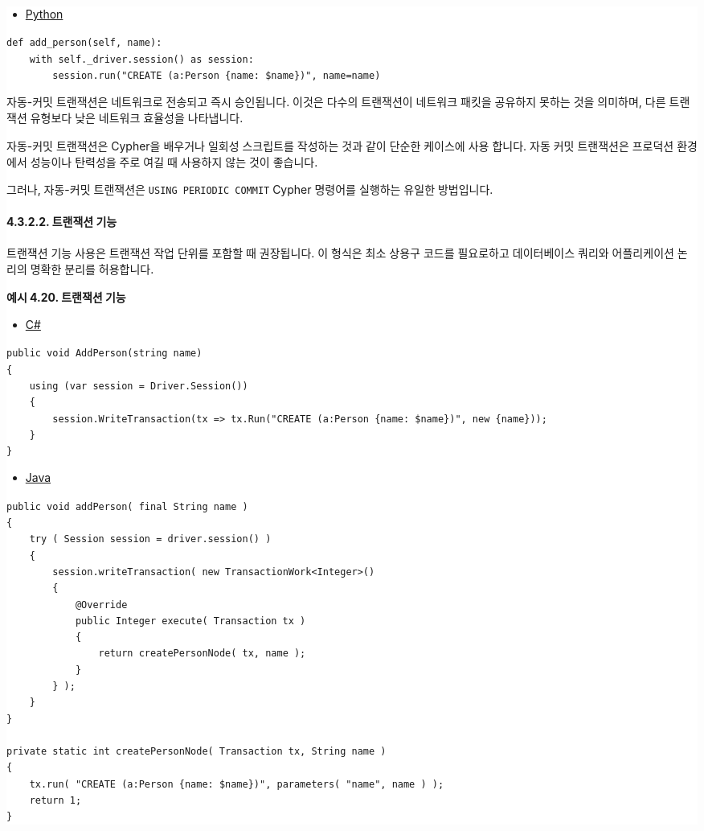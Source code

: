 + [Python](./sessions-transactions/#tabbed-example-1-python)

```
def add_person(self, name):
    with self._driver.session() as session:
        session.run("CREATE (a:Person {name: $name})", name=name)
```


자동-커밋 트랜잭션은 네트워크로 전송되고 즉시 승인됩니다. 이것은 다수의 트랜잭션이 네트워크 패킷을 공유하지 못하는 것을 의미하며, 다른 트랜잭션 유형보다 낮은 네트워크 효율성을 나타냅니다. 

자동-커밋 트랜잭션은 Cypher을 배우거나 일회성 스크립트를 작성하는 것과 같이 단순한 케이스에 사용 합니다. 자동 커밋 트랜잭션은 프로덕션 환경에서 성능이나 탄력성을 주로 여길 때 사용하지 않는 것이 좋습니다.

그러나, 자동-커밋 트랜잭션은 ```USING PERIODIC COMMIT``` Cypher 명령어를 실행하는 유일한 방법입니다. 

#### 4.3.2.2. 트랜잭션 기능 

트랜잭션 기능 사용은 트랜잭션 작업 단위를 포함할 때 권장됩니다. 이 형식은 최소 상용구 코드를 필요로하고 데이터베이스 쿼리와 어플리케이션 논리의 명확한 분리를 허용합니다. 

**예시 4.20. 트랜잭션 기능**

+ [C#](./sessions-transactions/#tabbed-example-2-dotnet)

```
public void AddPerson(string name)
{
    using (var session = Driver.Session())
    {
        session.WriteTransaction(tx => tx.Run("CREATE (a:Person {name: $name})", new {name}));
    }
}
```

+ [Java](./sessions-transactions/#tabbed-example-2-java)

```
public void addPerson( final String name )
{
    try ( Session session = driver.session() )
    {
        session.writeTransaction( new TransactionWork<Integer>()
        {
            @Override
            public Integer execute( Transaction tx )
            {
                return createPersonNode( tx, name );
            }
        } );
    }
}

private static int createPersonNode( Transaction tx, String name )
{
    tx.run( "CREATE (a:Person {name: $name})", parameters( "name", name ) );
    return 1;
}
```
